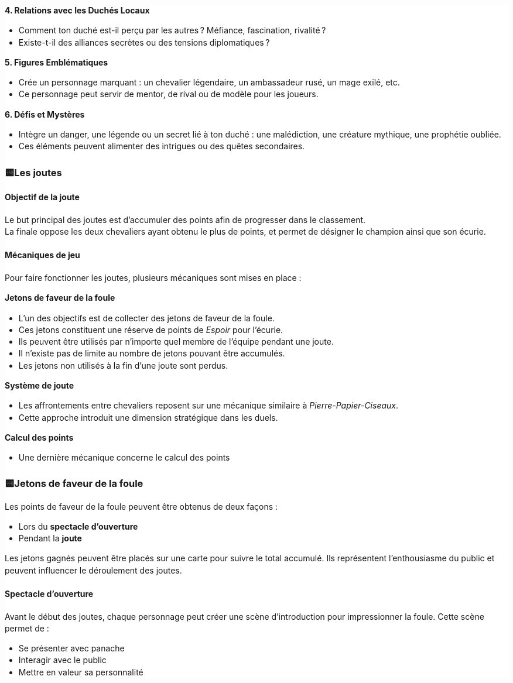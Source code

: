 **4. Relations avec les Duchés Locaux**
- Comment ton duché est-il perçu par les autres ? Méfiance, fascination, rivalité ?
- Existe-t-il des alliances secrètes ou des tensions diplomatiques ?

**5. Figures Emblématiques**
- Crée un personnage marquant : un chevalier légendaire, un ambassadeur rusé, un mage exilé, etc.
- Ce personnage peut servir de mentor, de rival ou de modèle pour les joueurs.

**6. Défis et Mystères**
- Intègre un danger, une légende ou un secret lié à ton duché : une malédiction, une créature mythique, une prophétie oubliée.
- Ces éléments peuvent alimenter des intrigues ou des quêtes secondaires.

### 🟨Les joutes

#### Objectif de la joute

Le but principal des joutes est d’accumuler des points afin de progresser dans le classement.  
La finale oppose les deux chevaliers ayant obtenu le plus de points, et permet de désigner le champion ainsi que son écurie.

#### Mécaniques de jeu

Pour faire fonctionner les joutes, plusieurs mécaniques sont mises en place :

**Jetons de faveur de la foule**

- L’un des objectifs est de collecter des jetons de faveur de la foule.
- Ces jetons constituent une réserve de points de *Espoir* pour l’écurie.
- Ils peuvent être utilisés par n’importe quel membre de l’équipe pendant une joute.
- Il n’existe pas de limite au nombre de jetons pouvant être accumulés.
- Les jetons non utilisés à la fin d’une joute sont perdus.

**Système de joute**

- Les affrontements entre chevaliers reposent sur une mécanique similaire à *Pierre-Papier-Ciseaux*.
- Cette approche introduit une dimension stratégique dans les duels.

**Calcul des points**

- Une dernière mécanique concerne le calcul des points

### 🟨Jetons de faveur de la foule

Les points de faveur de la foule peuvent être obtenus de deux façons :
- Lors du **spectacle d’ouverture**
- Pendant la **joute**

Les jetons gagnés peuvent être placés sur une carte pour suivre le total accumulé. Ils représentent l’enthousiasme du public et peuvent influencer le déroulement des joutes.

#### Spectacle d’ouverture

Avant le début des joutes, chaque personnage peut créer une scène d’introduction pour impressionner la foule. Cette scène permet de :
- Se présenter avec panache
- Interagir avec le public
- Mettre en valeur sa personnalité
